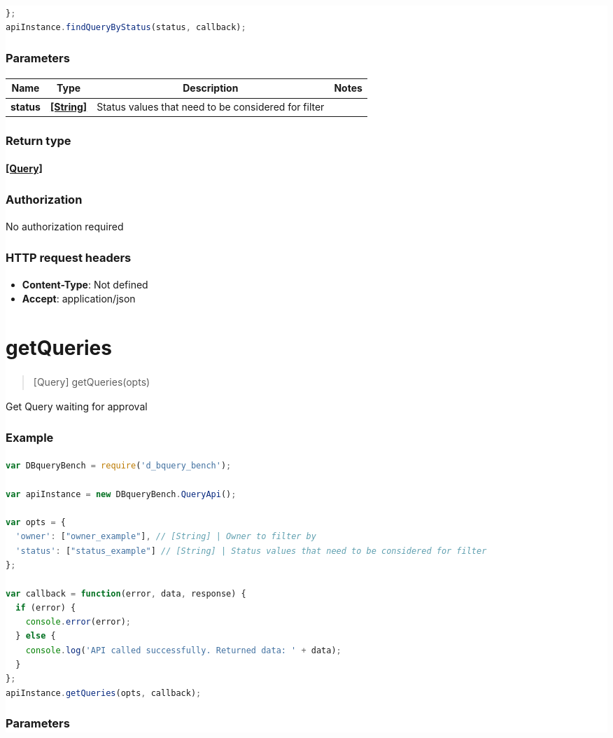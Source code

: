 ```javascript
};
apiInstance.findQueryByStatus(status, callback);
```

### Parameters

Name | Type | Description  | Notes
------------- | ------------- | ------------- | -------------
 **status** | [**[String]**](String.md)| Status values that need to be considered for filter | 

### Return type

[**[Query]**](Query.md)

### Authorization

No authorization required

### HTTP request headers

 - **Content-Type**: Not defined
 - **Accept**: application/json

<a name="getQueries"></a>
# **getQueries**
> [Query] getQueries(opts)

Get Query waiting for approval

### Example
```javascript
var DBqueryBench = require('d_bquery_bench');

var apiInstance = new DBqueryBench.QueryApi();

var opts = { 
  'owner': ["owner_example"], // [String] | Owner to filter by
  'status': ["status_example"] // [String] | Status values that need to be considered for filter
};

var callback = function(error, data, response) {
  if (error) {
    console.error(error);
  } else {
    console.log('API called successfully. Returned data: ' + data);
  }
};
apiInstance.getQueries(opts, callback);
```

### Parameters

